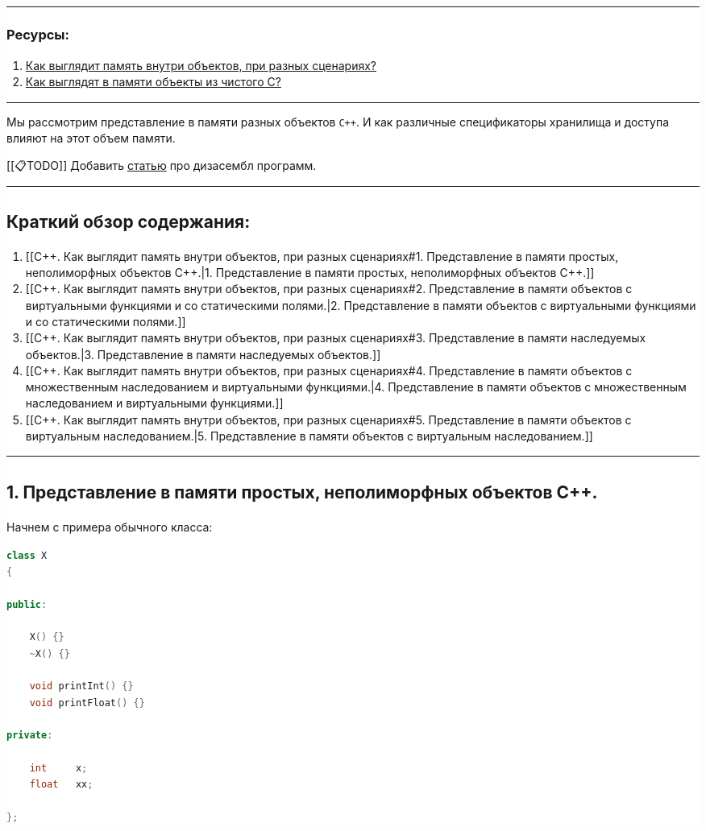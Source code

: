 
---

### Ресурсы:

1. [Как выглядит память внутри объектов, при разных сценариях?](https://www.vishalchovatiya.com/memory-layout-of-cpp-object/)
2. [Как выглядят в памяти объекты из чистого С?](https://www.vishalchovatiya.com/how-c-program-stored-in-ram-memory/)

---

Мы рассмотрим представление в памяти разных объектов `C++`. И как различные спецификаторы хранилища и доступа влияют на этот объем памяти.

[[📋TODO]] Добавить [статью](http://www.vishalchovatiya.com/how-c-program-convert-into-assembly/) про дизасембл программ.

---

## Краткий обзор содержания:

1. [[С++. Как выглядит память внутри объектов, при разных сценариях#1. Представление в памяти простых, неполиморфных объектов C++.|1. Представление в памяти простых, неполиморфных объектов C++.]]
2. [[С++. Как выглядит память внутри объектов, при разных сценариях#2. Представление в памяти объектов с виртуальными функциями и со статическими полями.|2. Представление в памяти объектов с виртуальными функциями и со статическими полями.]]
3. [[С++. Как выглядит память внутри объектов, при разных сценариях#3. Представление в памяти наследуемых объектов.|3. Представление в памяти наследуемых объектов.]]
4. [[С++. Как выглядит память внутри объектов, при разных сценариях#4. Представление в памяти объектов с множественным наследованием и виртуальными функциями.|4. Представление в памяти объектов с множественным наследованием и виртуальными функциями.]]
5. [[С++. Как выглядит память внутри объектов, при разных сценариях#5. Представление в памяти объектов с виртуальным наследованием.|5. Представление в памяти объектов с виртуальным наследованием.]]

---

## 1. Представление в памяти простых, неполиморфных объектов C++.

Начнем с примера обычного класса:

```C++
class X
{

public:

    X() {}
    ~X() {}

    void printInt() {}
    void printFloat() {}

private:

    int     x;
    float   xx;

};
```
